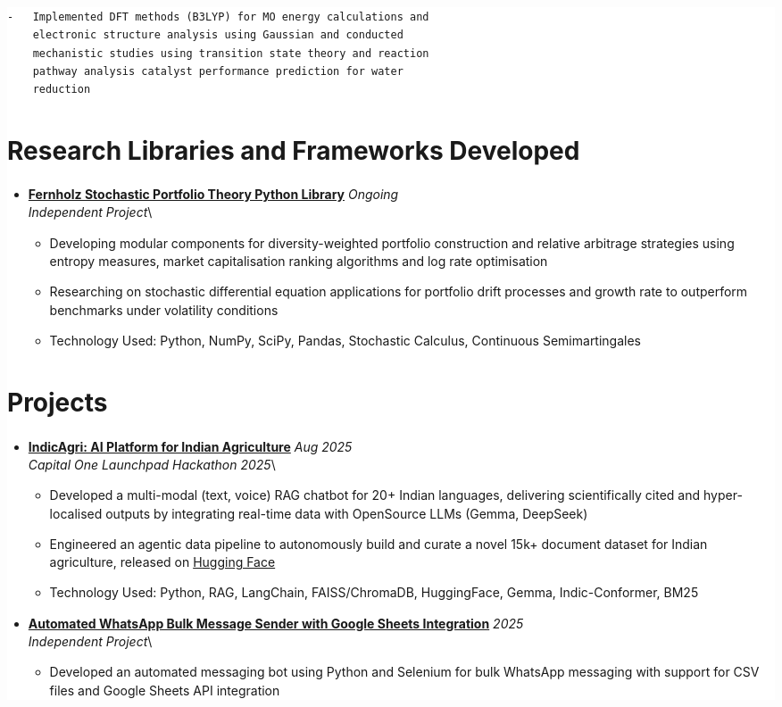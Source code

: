     -   Implemented DFT methods (B3LYP) for MO energy calculations and
        electronic structure analysis using Gaussian and conducted
        mechanistic studies using transition state theory and reaction
        pathway analysis catalyst performance prediction for water
        reduction

# Research Libraries and Frameworks Developed

-   **[Fernholz Stochastic Portfolio Theory Python Library](https://github.com/XAheli/Fernholz-SPT)** *Ongoing*\
    *Independent Project*\

    -   Developing modular components for diversity-weighted portfolio
        construction and relative arbitrage strategies using entropy
        measures, market capitalisation ranking algorithms and log rate
        optimisation

    -   Researching on stochastic differential equation applications for
        portfolio drift processes and growth rate to outperform
        benchmarks under volatility conditions

    -   Technology Used: Python, NumPy, SciPy, Pandas, Stochastic
        Calculus, Continuous Semimartingales

# Projects

-   **[IndicAgri: AI Platform for Indian Agriculture](https://github.com/Shuvam-Banerji-Seal/Answering_Agriculture)**
    *Aug 2025*\
    *Capital One Launchpad Hackathon 2025*\

    -   Developed a multi-modal (text, voice) RAG chatbot for 20+ Indian
        languages, delivering scientifically cited and hyper-localised
        outputs by integrating real-time data with OpenSource LLMs
        (Gemma, DeepSeek)

    -   Engineered an agentic data pipeline to autonomously build and
        curate a novel 15k+ document dataset for Indian agriculture,
        released on [Hugging
        Face](https://huggingface.co/datasets/ShuvBan/IndicAgri)

    -   Technology Used: Python, RAG, LangChain, FAISS/ChromaDB,
        HuggingFace, Gemma, Indic-Conformer, BM25

-   **[Automated WhatsApp Bulk Message Sender with Google Sheets
    Integration](https://github.com/Shuvam-Banerji-Seal/Automated-Whatsapp-Bulk-Message-Sender-using-Google-Forms-Sheets-and-Python)**
    *2025*\
    *Independent Project*\

    -   Developed an automated messaging bot using Python and Selenium
        for bulk WhatsApp messaging with support for CSV files and
        Google Sheets API integration
